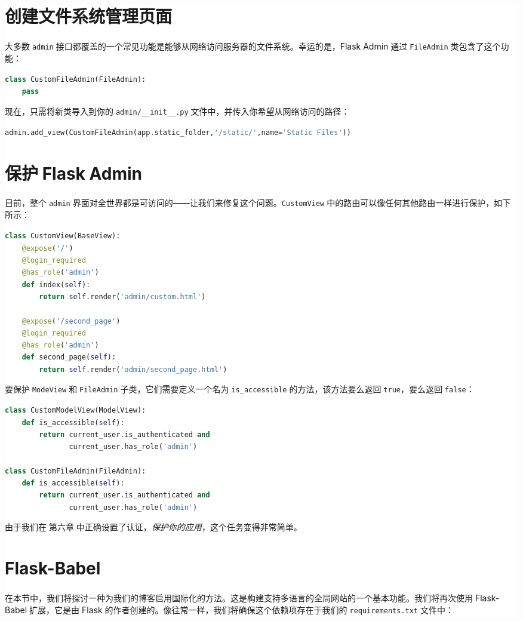# 创建文件系统管理页面

大多数 `admin` 接口都覆盖的一个常见功能是能够从网络访问服务器的文件系统。幸运的是，Flask Admin 通过 `FileAdmin` 类包含了这个功能：

```py
class CustomFileAdmin(FileAdmin):
    pass
```

现在，只需将新类导入到你的 `admin/__init__.py` 文件中，并传入你希望从网络访问的路径：

```py
admin.add_view(CustomFileAdmin(app.static_folder,'/static/',name='Static Files'))
```

# 保护 Flask Admin

目前，整个 `admin` 界面对全世界都是可访问的——让我们来修复这个问题。`CustomView` 中的路由可以像任何其他路由一样进行保护，如下所示：

```py
class CustomView(BaseView): 
    @expose('/') 
    @login_required 
    @has_role('admin') 
    def index(self): 
        return self.render('admin/custom.html') 

    @expose('/second_page') 
    @login_required 
    @has_role('admin') 
    def second_page(self): 
        return self.render('admin/second_page.html') 
```

要保护 `ModeView` 和 `FileAdmin` 子类，它们需要定义一个名为 `is_accessible` 的方法，该方法要么返回 `true`，要么返回 `false`：

```py
class CustomModelView(ModelView): 
    def is_accessible(self): 
        return current_user.is_authenticated and 
               current_user.has_role('admin') 

class CustomFileAdmin(FileAdmin): 
    def is_accessible(self): 
        return current_user.is_authenticated and 
               current_user.has_role('admin') 
```

由于我们在 第六章 中正确设置了认证，*保护你的应用*，这个任务变得非常简单。

# Flask-Babel

在本节中，我们将探讨一种为我们的博客启用国际化的方法。这是构建支持多语言的全局网站的一个基本功能。我们将再次使用 Flask-Babel 扩展，它是由 Flask 的作者创建的。像往常一样，我们将确保这个依赖项存在于我们的 `requirements.txt` 文件中：
